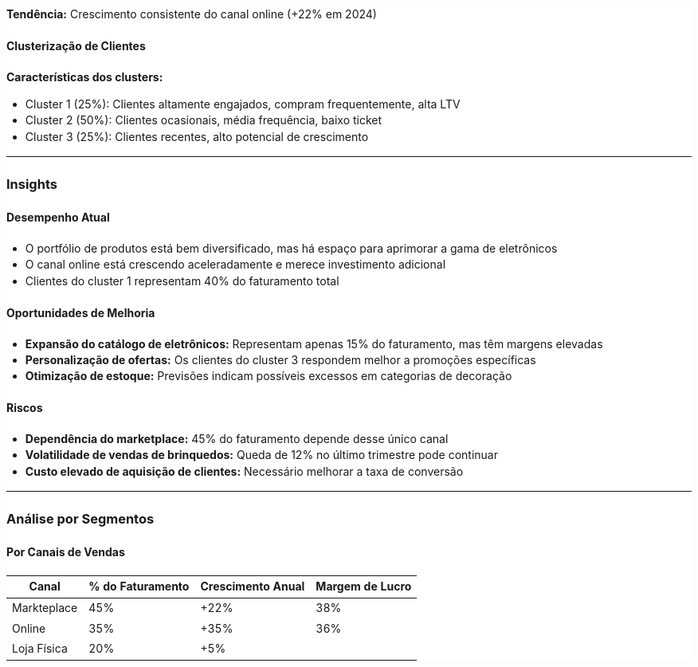 <b>Tendência:</b> Crescimento consistente do canal online (+22% em 2024)

#### Clusterização de Clientes

<b>Características dos clusters:</b>

- Cluster 1 (25%): Clientes altamente engajados, compram frequentemente, alta LTV
- Cluster 2 (50%): Clientes ocasionais, média frequência, baixo ticket
- Cluster 3 (25%): Clientes recentes, alto potencial de crescimento

<hr>

### Insights

#### Desempenho Atual

- O portfólio de produtos está bem diversificado, mas há espaço para aprimorar a gama de eletrônicos
- O canal online está crescendo aceleradamente e merece investimento adicional
- Clientes do cluster 1 representam 40% do faturamento total

#### Oportunidades de Melhoria

- <b>Expansão do catálogo de eletrônicos:</b> Representam apenas 15% do faturamento, mas têm margens elevadas
- <b>Personalização de ofertas:</b> Os clientes do cluster 3 respondem melhor a promoções específicas
- <b>Otimização de estoque:</b> Previsões indicam possíveis excessos em categorias de decoração

#### Riscos

- <b>Dependência do marketplace:</b> 45% do faturamento depende desse único canal
- <b>Volatilidade de vendas de brinquedos:</b> Queda de 12% no último trimestre pode continuar
- <b>Custo elevado de aquisição de clientes:</b> Necessário melhorar a taxa de conversão

<hr>

### Análise por Segmentos

#### Por Canais de Vendas
<table>
  <thead>
    <tr>
      <th>Canal</th>
      <th>% do Faturamento</th>
      <th>Crescimento Anual</th>
      <th>Margem de Lucro</th>
    </tr>
  </thead>
  <tbody>
    <tr>
      <td>Markteplace</td>
      <td>45%</td>
      <td>+22%</td>
      <td>38%</td>
    </tr>
    <tr>
      <td>Online</td>
      <td>35%</td>
      <td>+35%</td>
      <td>36%</td>
    </tr>
    <tr>
      <td>Loja Física</td>
      <td>20%</td>
      <Td>+5%</Td>